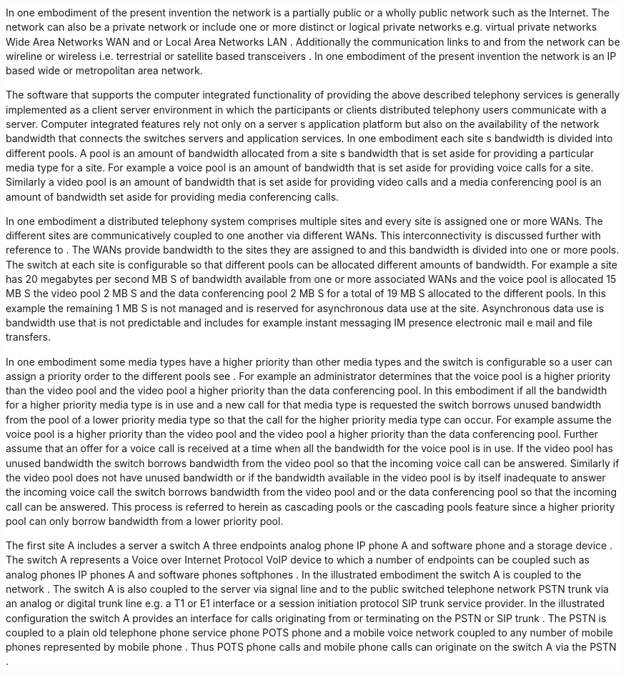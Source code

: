 In one embodiment of the present invention the network is a partially public or a wholly public network such as the Internet. The network can also be a private network or include one or more distinct or logical private networks e.g. virtual private networks Wide Area Networks WAN and or Local Area Networks LAN . Additionally the communication links to and from the network can be wireline or wireless i.e. terrestrial or satellite based transceivers . In one embodiment of the present invention the network is an IP based wide or metropolitan area network.

The software that supports the computer integrated functionality of providing the above described telephony services is generally implemented as a client server environment in which the participants or clients distributed telephony users communicate with a server. Computer integrated features rely not only on a server s application platform but also on the availability of the network bandwidth that connects the switches servers and application services. In one embodiment each site s bandwidth is divided into different pools. A pool is an amount of bandwidth allocated from a site s bandwidth that is set aside for providing a particular media type for a site. For example a voice pool is an amount of bandwidth that is set aside for providing voice calls for a site. Similarly a video pool is an amount of bandwidth that is set aside for providing video calls and a media conferencing pool is an amount of bandwidth set aside for providing media conferencing calls.

In one embodiment a distributed telephony system comprises multiple sites and every site is assigned one or more WANs. The different sites are communicatively coupled to one another via different WANs. This interconnectivity is discussed further with reference to . The WANs provide bandwidth to the sites they are assigned to and this bandwidth is divided into one or more pools. The switch at each site is configurable so that different pools can be allocated different amounts of bandwidth. For example a site has 20 megabytes per second MB S of bandwidth available from one or more associated WANs and the voice pool is allocated 15 MB S the video pool 2 MB S and the data conferencing pool 2 MB S for a total of 19 MB S allocated to the different pools. In this example the remaining 1 MB S is not managed and is reserved for asynchronous data use at the site. Asynchronous data use is bandwidth use that is not predictable and includes for example instant messaging IM presence electronic mail e mail and file transfers.

In one embodiment some media types have a higher priority than other media types and the switch is configurable so a user can assign a priority order to the different pools see . For example an administrator determines that the voice pool is a higher priority than the video pool and the video pool a higher priority than the data conferencing pool. In this embodiment if all the bandwidth for a higher priority media type is in use and a new call for that media type is requested the switch borrows unused bandwidth from the pool of a lower priority media type so that the call for the higher priority media type can occur. For example assume the voice pool is a higher priority than the video pool and the video pool a higher priority than the data conferencing pool. Further assume that an offer for a voice call is received at a time when all the bandwidth for the voice pool is in use. If the video pool has unused bandwidth the switch borrows bandwidth from the video pool so that the incoming voice call can be answered. Similarly if the video pool does not have unused bandwidth or if the bandwidth available in the video pool is by itself inadequate to answer the incoming voice call the switch borrows bandwidth from the video pool and or the data conferencing pool so that the incoming call can be answered. This process is referred to herein as cascading pools or the cascading pools feature since a higher priority pool can only borrow bandwidth from a lower priority pool.

The first site A includes a server a switch A three endpoints analog phone IP phone A and software phone and a storage device . The switch A represents a Voice over Internet Protocol VoIP device to which a number of endpoints can be coupled such as analog phones IP phones A and software phones softphones . In the illustrated embodiment the switch A is coupled to the network . The switch A is also coupled to the server via signal line and to the public switched telephone network PSTN trunk via an analog or digital trunk line e.g. a T1 or E1 interface or a session initiation protocol SIP trunk service provider. In the illustrated configuration the switch A provides an interface for calls originating from or terminating on the PSTN or SIP trunk . The PSTN is coupled to a plain old telephone phone service phone POTS phone and a mobile voice network coupled to any number of mobile phones represented by mobile phone . Thus POTS phone calls and mobile phone calls can originate on the switch A via the PSTN .
